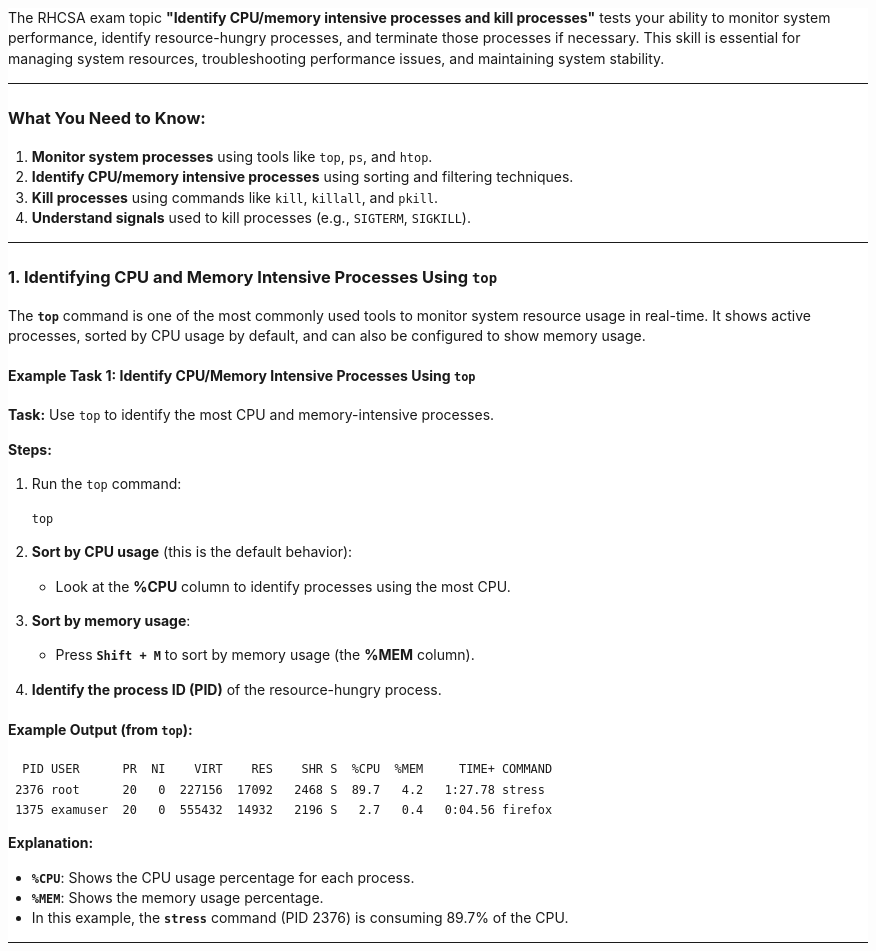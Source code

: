 The RHCSA exam topic **"Identify CPU/memory intensive processes and kill processes"** tests your ability to monitor system performance, identify resource-hungry processes, and terminate those processes if necessary. This skill is essential for managing system resources, troubleshooting performance issues, and maintaining system stability.


---

### **What You Need to Know:**
1. **Monitor system processes** using tools like `top`, `ps`, and `htop`.
2. **Identify CPU/memory intensive processes** using sorting and filtering techniques.
3. **Kill processes** using commands like `kill`, `killall`, and `pkill`.
4. **Understand signals** used to kill processes (e.g., `SIGTERM`, `SIGKILL`).

---

### **1. Identifying CPU and Memory Intensive Processes Using `top`**

The **`top`** command is one of the most commonly used tools to monitor system resource usage in real-time. It shows active processes, sorted by CPU usage by default, and can also be configured to show memory usage.

#### **Example Task 1: Identify CPU/Memory Intensive Processes Using `top`**

**Task:** Use `top` to identify the most CPU and memory-intensive processes.

**Steps:**
1. Run the `top` command:
   ```bash
   top
   ```

2. **Sort by CPU usage** (this is the default behavior):
   - Look at the **%CPU** column to identify processes using the most CPU.

3. **Sort by memory usage**:
   - Press **`Shift + M`** to sort by memory usage (the **%MEM** column).

4. **Identify the process ID (PID)** of the resource-hungry process.

#### **Example Output (from `top`):**
```
  PID USER      PR  NI    VIRT    RES    SHR S  %CPU  %MEM     TIME+ COMMAND
 2376 root      20   0  227156  17092   2468 S  89.7   4.2   1:27.78 stress
 1375 examuser  20   0  555432  14932   2196 S   2.7   0.4   0:04.56 firefox
```

**Explanation:**
- **`%CPU`**: Shows the CPU usage percentage for each process.
- **`%MEM`**: Shows the memory usage percentage.
- In this example, the **`stress`** command (PID 2376) is consuming 89.7% of the CPU.

---
